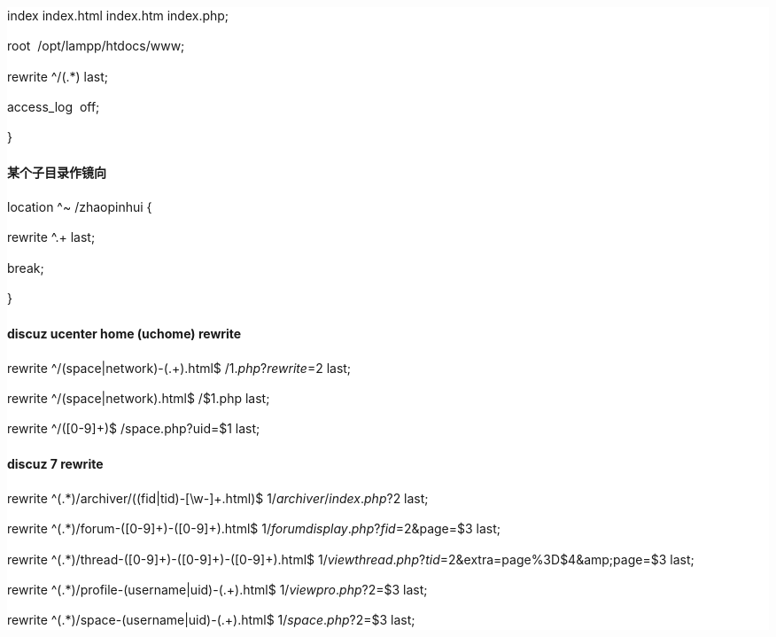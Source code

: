 index index.html index.htm index.php;

root  /opt/lampp/htdocs/www;

rewrite ^/(.*)  last;

access_log  off;

}







#### 某个子目录作镜向






location ^~ /zhaopinhui {

rewrite ^.+  last;

break;

}







#### discuz ucenter home (uchome) rewrite






rewrite ^/(space|network)-(.+)\.html$ /$1.php?rewrite=$2 last;

rewrite ^/(space|network)\.html$ /$1.php last;

rewrite ^/([0-9]+)$ /space.php?uid=$1 last;







#### discuz 7 rewrite






rewrite ^(.*)/archiver/((fid|tid)-[\w\-]+\.html)$ $1/archiver/index.php?$2 last;

rewrite ^(.*)/forum-([0-9]+)-([0-9]+)\.html$ $1/forumdisplay.php?fid=$2&amp;page=$3 last;

rewrite ^(.*)/thread-([0-9]+)-([0-9]+)-([0-9]+)\.html$ $1/viewthread.php?tid=$2&amp;extra=page\%3D$4&amp;page=$3 last;

rewrite ^(.*)/profile-(username|uid)-(.+)\.html$ $1/viewpro.php?$2=$3 last;

rewrite ^(.*)/space-(username|uid)-(.+)\.html$ $1/space.php?$2=$3 last;
